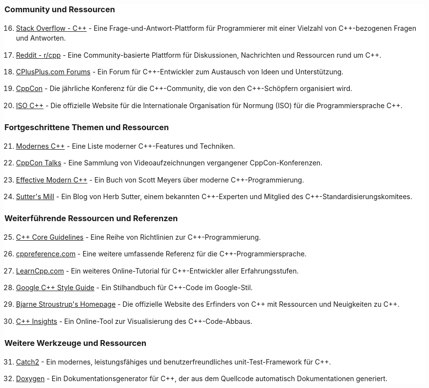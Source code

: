### Community und Ressourcen

16. [Stack Overflow - C++](https://stackoverflow.com/questions/tagged/c%2B%2B) - Eine Frage-und-Antwort-Plattform für Programmierer mit einer Vielzahl von C++-bezogenen Fragen und Antworten.

17. [Reddit - r/cpp](https://www.reddit.com/r/cpp/) - Eine Community-basierte Plattform für Diskussionen, Nachrichten und Ressourcen rund um C++.

18. [CPlusPlus.com Forums](http://cplusplus.com/forum/) - Ein Forum für C++-Entwickler zum Austausch von Ideen und Unterstützung.

19. [CppCon](https://cppcon.org/) - Die jährliche Konferenz für die C++-Community, die von den C++-Schöpfern organisiert wird.

20. [ISO C++](https://isocpp.org/) - Die offizielle Website für die Internationale Organisation für Normung (ISO) für die Programmiersprache C++.

### Fortgeschrittene Themen und Ressourcen

21. [Modernes C++](https://github.com/AnthonyCalandra/modern-cpp-features) - Eine Liste moderner C++-Features und Techniken.

22. [CppCon Talks](https://www.youtube.com/user/CppCon) - Eine Sammlung von Videoaufzeichnungen vergangener CppCon-Konferenzen.

23. [Effective Modern C++](https://www.oreilly.com/library/view/effective-modern-c/9781491908419/) - Ein Buch von Scott Meyers über moderne C++-Programmierung.

24. [Sutter's Mill](https://herbsutter.com/) - Ein Blog von Herb Sutter, einem bekannten C++-Experten und Mitglied des C++-Standardisierungskomitees.

### Weiterführende Ressourcen und Referenzen

25. [C++ Core Guidelines](https://github.com/isocpp/CppCoreGuidelines) - Eine Reihe von Richtlinien zur C++-Programmierung.

26. [cppreference.com](https://en.cppreference.com/w/) - Eine weitere umfassende Referenz für die C++-Programmiersprache.

27. [LearnCpp.com](https://www.learncpp.com/) - Ein weiteres Online-Tutorial für C++-Entwickler aller Erfahrungsstufen.

28. [Google C++ Style Guide](https://google.github.io/styleguide/cppguide.html) - Ein Stilhandbuch für C++-Code im Google-Stil.

29. [Bjarne Stroustrup's Homepage](http://www.stroustrup.com/) - Die offizielle Website des Erfinders von C++ mit Ressourcen und Neuigkeiten zu C++.

30. [C++ Insights](https://cppinsights.io/) - Ein Online-Tool zur Visualisierung des C++-Code-Abbaus.

### Weitere Werkzeuge und Ressourcen

31. [Catch2](https://github.com/catchorg/Catch2) - Ein modernes, leistungsfähiges und benutzerfreundliches unit-Test-Framework für C++.

32. [Doxygen](https://www.doxygen.nl/index.html) - Ein Dokumentationsgenerator für C++, der aus dem Quellcode automatisch Dokumentationen generiert.
